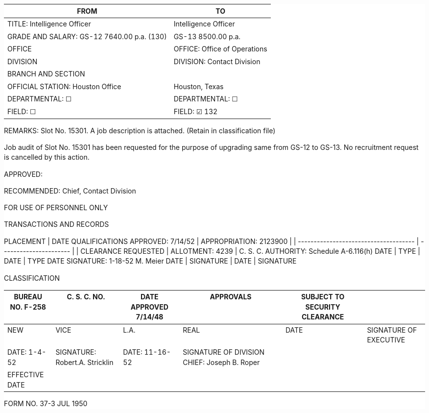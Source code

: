 | FROM                                       | TO                           |
| ------------------------------------------ | ---------------------------- |
| TITLE: Intelligence Officer                | Intelligence Officer         |
| GRADE AND SALARY: GS-12 7640.00 p.a. (130) | GS-13 8500.00 p.a.           |
| OFFICE                                     | OFFICE: Office of Operations |
| DIVISION                                   | DIVISION: Contact Division   |
| BRANCH AND SECTION                         |                              |
| OFFICIAL STATION: Houston Office           | Houston, Texas               |
| DEPARTMENTAL: ☐                            | DEPARTMENTAL: ☐              |
| FIELD: ☐                                   | FIELD: ☑ 132                 |

REMARKS:
Slot No. 15301.
A job description is attached. (Retain in classification file)

Job audit of Slot No. 15301 has been requested for the purpose of upgrading
same from GS-12 to GS-13.
No recruitment request is cancelled by this action.

APPROVED:

RECOMMENDED:
Chief, Contact Division

FOR USE OF PERSONNEL ONLY

TRANSACTIONS AND RECORDS

PLACEMENT
| DATE QUALIFICATIONS APPROVED: 7/14/52 | APPROPRIATION: 2123900 |
| ------------------------------------- | ---------------------- |
| CLEARANCE REQUESTED                   | ALLOTMENT: 4239        |
C. S. C. AUTHORITY: Schedule A-6.116(h)
DATE | TYPE | DATE | TYPE
DATE SIGNATURE: 1-18-52 M. Meier
DATE | SIGNATURE | DATE | SIGNATURE

CLASSIFICATION

| BUREAU NO. F-258 | C. S. C. NO.                   | DATE APPROVED 7/14/48 | APPROVALS                                    | SUBJECT TO SECURITY CLEARANCE |                        |
| ---------------- | ------------------------------ | --------------------- | -------------------------------------------- | ----------------------------- | ---------------------- |
| NEW              | VICE                           | L.A.                  | REAL                                         | DATE                          | SIGNATURE OF EXECUTIVE |
| DATE: 1-4-52     | SIGNATURE: Robert.A. Stricklin | DATE: 11-16-52        | SIGNATURE OF DIVISION CHIEF: Joseph B. Roper |                               |                        |
| EFFECTIVE DATE   |                                |                       |                                              |                               |                        |

FORM NO. 37-3
JUL 1950
